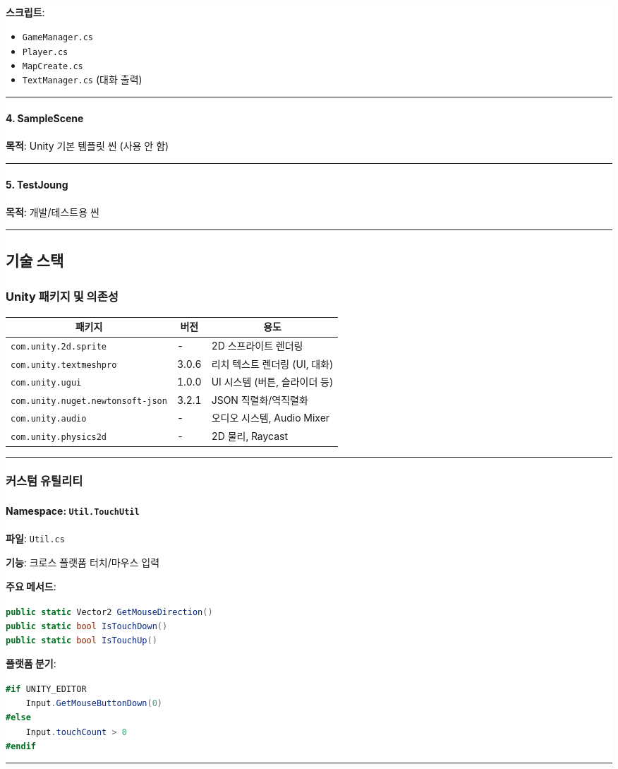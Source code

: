**스크립트**:
- `GameManager.cs`
- `Player.cs`
- `MapCreate.cs`
- `TextManager.cs` (대화 출력)

---

#### 4. SampleScene
**목적**: Unity 기본 템플릿 씬 (사용 안 함)

---

#### 5. TestJoung
**목적**: 개발/테스트용 씬

---

## 기술 스택

### Unity 패키지 및 의존성

| 패키지 | 버전 | 용도 |
|--------|------|------|
| `com.unity.2d.sprite` | - | 2D 스프라이트 렌더링 |
| `com.unity.textmeshpro` | 3.0.6 | 리치 텍스트 렌더링 (UI, 대화) |
| `com.unity.ugui` | 1.0.0 | UI 시스템 (버튼, 슬라이더 등) |
| `com.unity.nuget.newtonsoft-json` | 3.2.1 | JSON 직렬화/역직렬화 |
| `com.unity.audio` | - | 오디오 시스템, Audio Mixer |
| `com.unity.physics2d` | - | 2D 물리, Raycast |

---

### 커스텀 유틸리티

#### Namespace: `Util.TouchUtil`
**파일**: `Util.cs`

**기능**: 크로스 플랫폼 터치/마우스 입력

**주요 메서드**:
```csharp
public static Vector2 GetMouseDirection()
public static bool IsTouchDown()
public static bool IsTouchUp()
```

**플랫폼 분기**:
```csharp
#if UNITY_EDITOR
    Input.GetMouseButtonDown(0)
#else
    Input.touchCount > 0
#endif
```

---